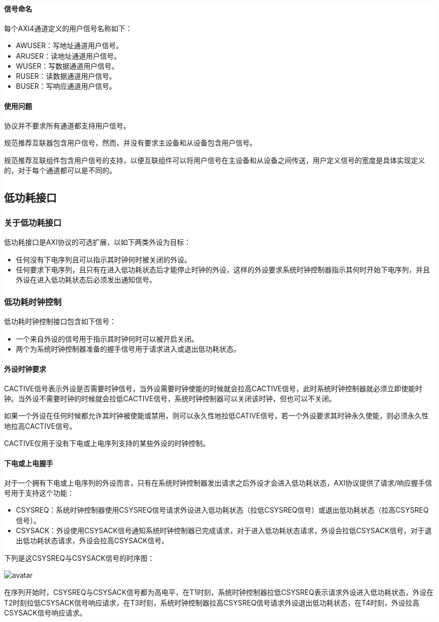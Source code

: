 #### 信号命名

每个AXI4通道定义的用户信号名称如下：

* AWUSER：写地址通道用户信号。
* ARUSER：读地址通道用户信号。
* WUSER：写数据通道用户信号。
* RUSER：读数据通道用户信号。
* BUSER：写响应通道用户信号。

#### 使用问题

协议并不要求所有通道都支持用户信号。

规范推荐互联器包含用户信号，然而，并没有要求主设备和从设备包含用户信号。

规范推荐互联组件包含用户信号的支持，以便互联组件可以将用户信号在主设备和从设备之间传送，用户定义信号的宽度是具体实现定义的，对于每个通道都可以是不同的。

## 低功耗接口

### 关于低功耗接口

低功耗接口是AXI协议的可选扩展，以如下两类外设为目标：

* 任何没有下电序列且可以指示其时钟何时被关闭的外设。
* 任何要求下电序列，且只有在进入低功耗状态后才能停止时钟的外设，这样的外设要求系统时钟控制器指示其何时开始下电序列，并且外设在进入低功耗状态后必须发出通知信号。

### 低功耗时钟控制

低功耗时钟控制接口包含如下信号：

* 一个来自外设的信号用于指示其时钟何时可以被开启关闭。
* 两个为系统时钟控制器准备的握手信号用于请求进入或退出低功耗状态。

#### 外设时钟要求

CACTIVE信号表示外设是否需要时钟信号，当外设需要时钟使能的时候就会拉高CACTIVE信号，此时系统时钟控制器就必须立即使能时钟。当外设不需要时钟的时候就会拉低CACTIVE信号，系统时钟控制器可以关闭该时钟，但也可以不关闭。

如果一个外设在任何时候都允许其时钟被使能或禁用，则可以永久性地拉低CATIVE信号，若一个外设要求其时钟永久使能，则必须永久性地拉高CACTIVE信号。

CACTIVE仅用于没有下电或上电序列支持的某些外设的时钟控制。

#### 下电或上电握手

对于一个拥有下电或上电序列的外设而言，只有在系统时钟控制器发出请求之后外设才会进入低功耗状态，AXI协议提供了请求/响应握手信号用于支持这个功能：

* CSYSREQ：系统时钟控制器使用CSYSREQ信号请求外设进入低功耗状态（拉低CSYSREQ信号）或退出低功耗状态（拉高CSYSREQ信号）。
* CSYSACK：外设使用CSYSACK信号通知系统时钟控制器已完成请求，对于进入低功耗状态请求，外设会拉低CSYSACK信号，对于退出低功耗状态请求，外设会拉高CSYSACK信号。

下列是这CSYSREQ与CSYSACK信号的时序图：

![avatar](pic/12.png)

在序列开始时，CSYSREQ与CSYSACK信号都为高电平，在T1时刻，系统时钟控制器拉低CSYSREQ表示请求外设进入低功耗状态，外设在T2时刻拉低CSYSACK信号响应请求，在T3时刻，系统时钟控制器拉高CSYSREQ信号请求外设退出低功耗状态，在T4时刻，外设拉高CSYSACK信号响应请求。
